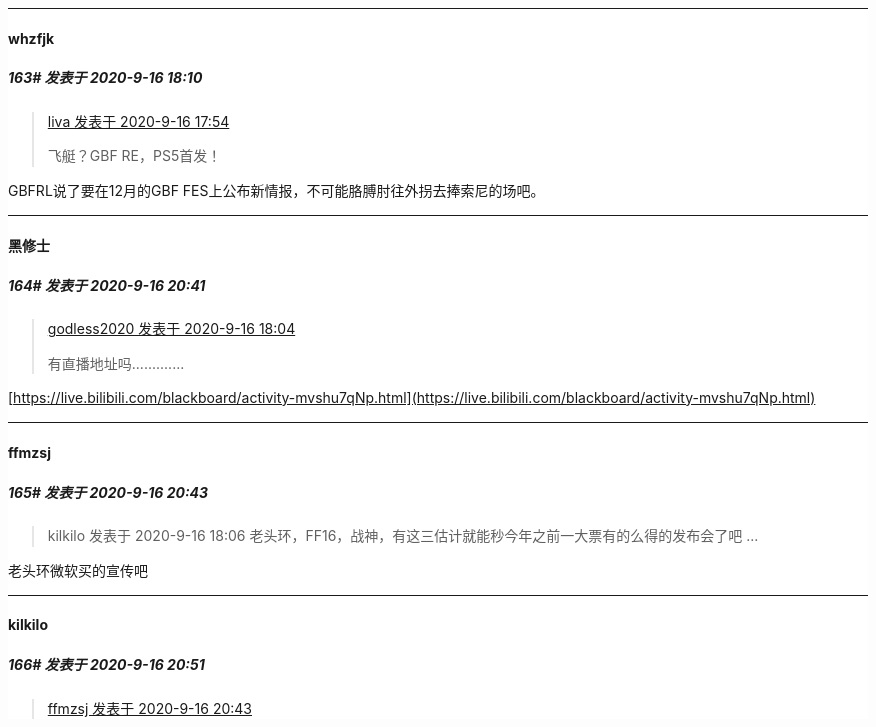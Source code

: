 
*****

####  whzfjk  
##### 163#       发表于 2020-9-16 18:10



<blockquote><a href="httphttps://bbs.saraba1st.com/2b/forum.php?mod=redirect&amp;goto=findpost&amp;pid=48755519&amp;ptid=1959471" target="_blank">liva 发表于 2020-9-16 17:54</a>

飞艇？GBF RE，PS5首发！</blockquote>
GBFRL说了要在12月的GBF FES上公布新情报，不可能胳膊肘往外拐去捧索尼的场吧。







*****

####  黑修士  
##### 164#       发表于 2020-9-16 20:41



<blockquote><a href="httphttps://bbs.saraba1st.com/2b/forum.php?mod=redirect&amp;goto=findpost&amp;pid=48755608&amp;ptid=1959471" target="_blank">godless2020 发表于 2020-9-16 18:04</a>

有直播地址吗.............</blockquote>
[https://live.bilibili.com/blackboard/activity-mvshu7qNp.html](https://live.bilibili.com/blackboard/activity-mvshu7qNp.html)







*****

####  ffmzsj  
##### 165#       发表于 2020-9-16 20:43



<blockquote>kilkilo 发表于 2020-9-16 18:06
老头环，FF16，战神，有这三估计就能秒今年之前一大票有的么得的发布会了吧 ...</blockquote>
老头环微软买的宣传吧







*****

####  kilkilo  
##### 166#       发表于 2020-9-16 20:51



<blockquote><a href="httphttps://bbs.saraba1st.com/2b/forum.php?mod=redirect&amp;goto=findpost&amp;pid=48756795&amp;ptid=1959471" target="_blank">ffmzsj 发表于 2020-9-16 20:43</a>
